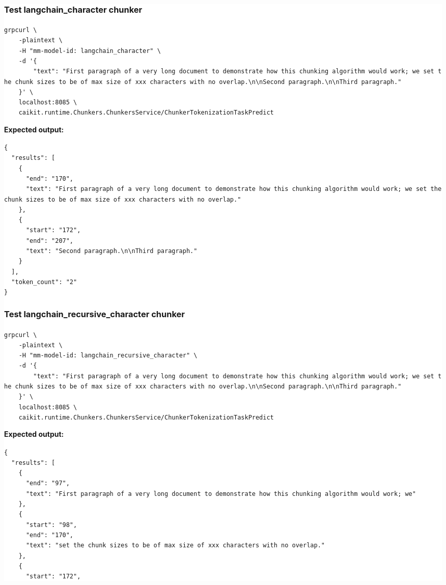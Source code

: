 ### Test langchain_character chunker

```
grpcurl \
    -plaintext \
    -H "mm-model-id: langchain_character" \
    -d '{
        "text": "First paragraph of a very long document to demonstrate how this chunking algorithm would work; we set the chunk sizes to be of max size of xxx characters with no overlap.\n\nSecond paragraph.\n\nThird paragraph."
    }' \
    localhost:8085 \
    caikit.runtime.Chunkers.ChunkersService/ChunkerTokenizationTaskPredict
```

__Expected output:__

```
{
  "results": [
    {
      "end": "170",
      "text": "First paragraph of a very long document to demonstrate how this chunking algorithm would work; we set the chunk sizes to be of max size of xxx characters with no overlap."
    },
    {
      "start": "172",
      "end": "207",
      "text": "Second paragraph.\n\nThird paragraph."
    }
  ],
  "token_count": "2"
}
```

### Test langchain_recursive_character chunker

```
grpcurl \
    -plaintext \
    -H "mm-model-id: langchain_recursive_character" \
    -d '{
        "text": "First paragraph of a very long document to demonstrate how this chunking algorithm would work; we set the chunk sizes to be of max size of xxx characters with no overlap.\n\nSecond paragraph.\n\nThird paragraph."
    }' \
    localhost:8085 \
    caikit.runtime.Chunkers.ChunkersService/ChunkerTokenizationTaskPredict
```

__Expected output:__

```
{
  "results": [
    {
      "end": "97",
      "text": "First paragraph of a very long document to demonstrate how this chunking algorithm would work; we"
    },
    {
      "start": "98",
      "end": "170",
      "text": "set the chunk sizes to be of max size of xxx characters with no overlap."
    },
    {
      "start": "172",
```